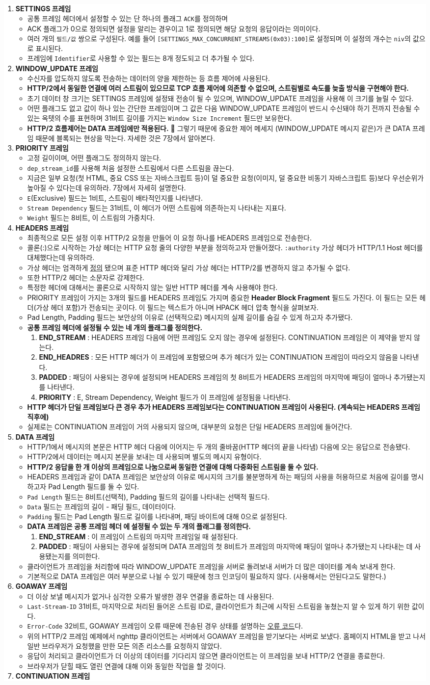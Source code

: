 1. **SETTINGS 프레임**
   - 공통 프레임 헤더에서 설정할 수 있는 단 하나의 플래그 `ACK`를 정의하며 
   - ACK 플래그가 0으로 정의되면 설정을 알리는 경우이고 1로 정의되면 해당 요청의 응답이라는 의미이다.
   - 여러 개의 `필드/값` 쌍으로 구성된다. 예를 들어 `[SETTINGS_MAX_CONCURRENT_STREAMS(0x03):100]`로 설정되며 이 설정의 개수는 `niv`의 값으로 표시된다.
   - 프레임에 `Identifier`로 사용할 수 있는 필드는 8개 정도되고 더 추가될 수 있다.
2. **WINDOW_UPDATE 프레임**
   - 수신자를 압도하지 않도록 전송하는 데이터의 양을 제한하는 등 흐름 제어에 사용된다.
   - **HTTP/2에서 동일한 연결에 여러 스트림이 있으므로 TCP 흐름 제어에 의존할 수 없으며, 스트림별로 속도를 늦출 방식을 구현해야 한다.**
   - 초기 데이터 창 크기는 SETTINGS 프레임에 설정돼 전송이 될 수 있으며, WINDOW_UPDATE 프레임을 사용해 이 크기를 늘릴 수 있다.
   - 어떤 플래그도 없고 값이 하나 있는 간단한 프레임이며 그 값은 다음 WINDOW_UPDATE 프레임이 반드시 수신돼야 하기 전까지 전송될 수 있는 옥텟의 수를 표현하며 31비트 길이를 가지는 `Window Size Increment` 필드만 보유한다.
   - **HTTP/2 흐름제어는 DATA 프레임에만 적용된다.** 🚩 그렇기 때문에 중요한 제어 메세지 (WINDOW_UPDATE 메시지 같은)가 큰 DATA 프레임 때문에 블록되는 현상을 막는다. 자세한 것은 7장에서 알아본다.
3. **PRIORITY 프레임**
   - 고정 길이이며, 어떤 플래그도 정의하지 않는다.
   - `dep_stream_id`를 사용해 처음 설정한 스트림에서 다른 스트림을 끊는다.
   - 지금은 일부 요청(첫 HTML, 중요 CSS 또는 자바스크립트 등)이 덜 중요한 요청(이미지, 덜 중요한 비동기 자바스크립트 등)보다 우선순위가 높아질 수 있다는데 유의하라. 7장에서 자세히 설명한다.
   - `E`(Exclusive) 필드는 1비트, 스트림이 배타적인지를 나타낸다.
   - `Stream Dependency` 필드는 31비트, 이 헤더가 어떤 스트림에 의존하는지 나타내는 지표다.
   - `Weight` 필드는 8비트, 이 스트림의 가중치다.
4. **HEADERS 프레임**
   - 최종적으로 모든 설정 이후 HTTP/2 요청을 만들어 이 요청 하나를 HEADERS 프레임으로 전송한다.
   - 콜론(:)으로 시작하는 가상 헤더는 HTTP 요청 줄의 다양한 부분을 정의하고자 만들어졌다. `:authority` 가상 헤더가 HTTP/1.1 Host 헤더를 대체했다는데 유의하라.
   - 가상 헤더는 엄격하게 [정의](https://datatracker.ietf.org/doc/html/rfc7540#section-8.1.2.3) 됐으며 표준 HTTP 헤더와 달리 가상 헤더는 HTTP/2를 변경하지 않고 추가될 수 없다.
   - 또한 HTTP/2 헤더는 소문자로 강제한다.
   - 특정한 헤더에 대해서는 콜론으로 시작하지 않는 일반 HTTP 헤더를 계속 사용해야 한다.
   - PRIORITY 프레임이 가지는 3개의 필드를 HEADERS 프레임도 가지며 중요한 **Header Block Fragment** 필드도 가진다. 이 필드는 모든 헤더(가상 헤더 포함)가 전송되는 곳이다. 이 필드는 텍스트가 아니며 HPACK 헤더 압축 형식을 살펴보자.
   - Pad Length, Padding 필드는 보안상의 이유로 (선택적으로) 메시지의 실제 길이를 숨길 수 있게 하고자 추가됐다.
   - **공통 프레임 헤더에 설정될 수 있는 네 개의 플래그를 정의한다.**
       1. **END_STREAM** : HEADERS 프레임 다음에 어떤 프레임도 오지 않는 경우에 설정된다. CONTINUATION 프레임은 이 제약을 받지 않는다.
       2. **END_HEADRES** : 모든 HTTP 헤더가 이 프레임에 포함됐으며 추가 헤더가 있는 CONTINUATION 프레임이 따라오지 않음을 나타낸다.
       3. **PADDED** : 패딩이 사용되는 경우에 설정되며 HEADERS 프레임의 첫 8비트가 HEADERS 프레임의 마지막에 패딩이 얼마나 추가됐는지를 나타낸다.
       4. **PRIORITY** : E, Stream Dependency, Weight 필드가 이 프레임에 설정됨을 나타낸다.
   - **HTTP 헤더가 단일 프레임보다 큰 경우 추가 HEADERS 프레임보다는 CONTINUATION 프레임이 사용된다. (계속되는 HEADERS 프레임 직후에)**
   - 실제로는 CONTINUATION 프레임이 거의 사용되지 않으며, 대부분의 요청은 단일 HEADERS 프레임에 들어간다.
5. **DATA 프레임**
   - HTTP/1에서 메시지의 본문은 HTTP 헤더 다음에 이어지는 두 개의 줄바꿈(HTTP 헤더의 끝을 나타냄) 다음에 오는 응답으로 전송됐다.
   - HTTP/2에서 데이터는 메시지 본문을 보내는 데 사용되며 별도의 메시지 유형이다.
   - **HTTP/2 응답을 한 개 이상의 프레임으로 나눔으로써 동일한 연결에 대해 다중화된 스트림을 둘 수 있다.**
   - HEADERS 프레임과 같이 DATA 프레임은 보안상의 이유로 메시지의 크기를 불분명하게 하는 패딩의 사용을 허용하므로 처음에 길이를 명시하고자 Pad Length 필드를 둘 수 있다.
   - `Pad Length` 필드는 8비트(선택적), Padding 필드의 길이를 나타내는 선택적 필드다.
   - `Data` 필드는 프레임의 길이 - 패딩 필드, 데이터이다.
   - `Padding` 필드는 Pad Length 필드로 길이를 나타내며, 패딩 바이트에 대해 0으로 설정된다.
   - **DATA 프레임은 공통 프레임 헤더 에 설정될 수 있는 두 개의 플래그를 정의한다.**
       1. **END_STREAM** : 이 프레임이 스트림의 마지막 프레임일 때 설정된다.
       2. **PADDED** : 패딩이 사용되는 경우에 설정되며 DATA 프레임의 첫 8비트가 프레임의 마지막에 패딩이 얼마나 추가됐는지 나타내는 데 사용됐는지를 의미한다.
   - 클라이언트가 프레임을 처리함에 따라 WINDOW_UPDATE 프레임을 서버로 돌려보내 서버가 더 많은 데이터를 계속 보내게 한다.
   - 기본적으로 DATA 프레임은 여러 부분으로 나뉠 수 있기 때문에 청크 인코딩이 필요하지 않다. (사용해서는 안된다고도 말한다.)
6. **GOAWAY 프레임**
   - 더 이상 보낼 메시지가 없거나 심각한 오류가 발생한 경우 연결을 종료하는 데 사용된다.
   - `Last-Stream-ID` 31비트, 마지막으로 처리된 들어온 스트림 ID로, 클라이언트가 최근에 시작된 스트림을 놓쳤는지 알 수 있게 하기 위한 값이다.
   - `Error-Code` 32비트, GOAWAY 프레임이 오류 때문에 전송된 경우 상태를 설명하는 [오류 코드](https://datatracker.ietf.org/doc/html/rfc7540#section-7)다.
   - 위의 HTTP/2 프레임 예제에서 nghttp 클라이언트는 서버에서 GOAWAY 프레임을 받기보다는 서버로 보냈다. 홈페이지 HTML을 받고 나서 일반 브라우저가 요청했을 만한 모든 의존 리소스를 요청하지 않았다.
   - 응답이 처리되고 클라이언트가 더 이상의 데이터를 기다리지 않으면 클라이언트는 이 프레임을 보내 HTTP/2 연결을 종료한다.
   - 브라우저가 닫힐 때도 열린 연결에 대해 이와 동일한 작업을 할 것이다.
7. **CONTINUATION 프레임**
